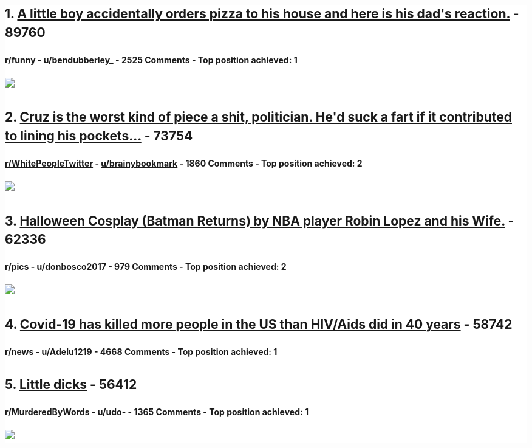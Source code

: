 ## 1. [A little boy accidentally orders pizza to his house and here is his dad's reaction.](http://reddit.com/r/funny/comments/qiz707/a_little_boy_accidentally_orders_pizza_to_his/) - 89760
#### [r/funny](http://reddit.com/r/funny) - [u/bendubberley_](http://reddit.com/u/bendubberley_) - 2525 Comments - Top position achieved: 1

<a href="https://v.redd.it/c4sbaw7dkkw71"><img src="https://b.thumbs.redditmedia.com/77SpVrSVp6cJQ1XYfoSpJMibcNTF3tjb4WgqNKnCgGY.jpg"></img></a>

## 2. [Cruz is the worst kind of piece a shit, politician. He'd suck a fart if it contributed to lining his pockets...](http://reddit.com/r/WhitePeopleTwitter/comments/qj0c84/cruz_is_the_worst_kind_of_piece_a_shit_politician/) - 73754
#### [r/WhitePeopleTwitter](http://reddit.com/r/WhitePeopleTwitter) - [u/brainybookmark](http://reddit.com/u/brainybookmark) - 1860 Comments - Top position achieved: 2

<a href="https://i.redd.it/4olm6hw5ykw71.jpg"><img src="https://b.thumbs.redditmedia.com/XAqpnabda4sifrzjBLDjC0Ue32Eph3FIYPEsJ_T7LTY.jpg"></img></a>

## 3. [Halloween Cosplay (Batman Returns) by NBA player Robin Lopez and his Wife.](http://reddit.com/r/pics/comments/qj5gt7/halloween_cosplay_batman_returns_by_nba_player/) - 62336
#### [r/pics](http://reddit.com/r/pics) - [u/donbosco2017](http://reddit.com/u/donbosco2017) - 979 Comments - Top position achieved: 2

<a href="https://i.redd.it/lkj28uxmamw71.jpg"><img src="https://b.thumbs.redditmedia.com/M5fcekXdOIbjcQSVHGrdOz5oROwEbNA72L4FDIy7OUI.jpg"></img></a>

## 4. [Covid-19 has killed more people in the US than HIV/Aids did in 40 years](http://reddit.com/r/news/comments/qj11w9/covid19_has_killed_more_people_in_the_us_than/) - 58742
#### [r/news](http://reddit.com/r/news) - [u/Adelu1219](http://reddit.com/u/Adelu1219) - 4668 Comments - Top position achieved: 1

## 5. [Little dicks](http://reddit.com/r/MurderedByWords/comments/qj5bup/little_dicks/) - 56412
#### [r/MurderedByWords](http://reddit.com/r/MurderedByWords) - [u/udo-](http://reddit.com/u/udo-) - 1365 Comments - Top position achieved: 1

<a href="https://i.imgur.com/4RG298f.jpg"><img src="https://b.thumbs.redditmedia.com/08-7W-Fx3otQ7IQCQJj0pv9m9RHwvK7i9SpydEt5YDs.jpg"></img></a>
